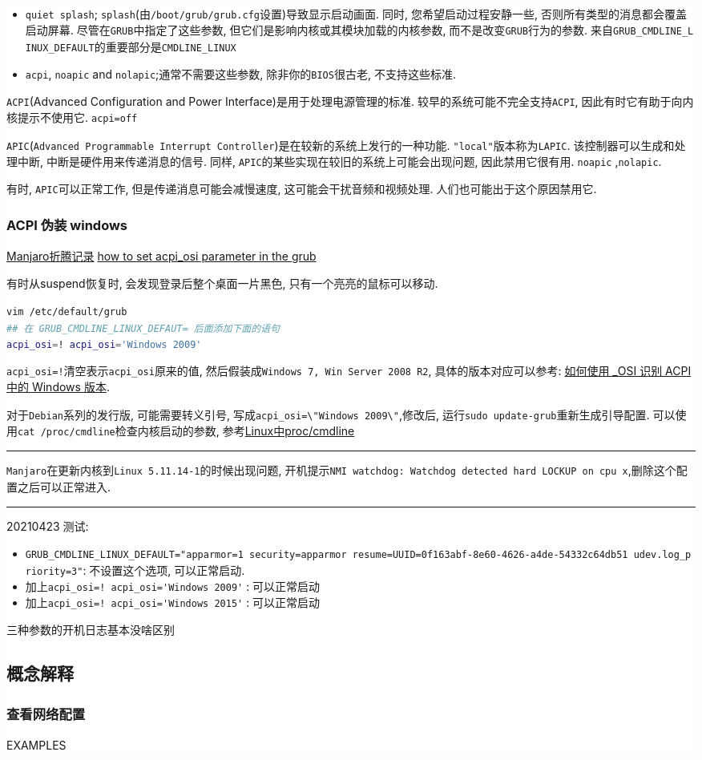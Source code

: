 + `quiet splash`; `splash`(由`/boot/grub/grub.cfg`设置)导致显示启动画面. 同时, 您希望启动过程安静一些, 否则所有类型的消息都会覆盖启动屏幕.
尽管在`GRUB`中指定了这些参数, 但它们是影响内核或其模块加载的内核参数, 而不是改变`GRUB`行为的参数. 来自`GRUB_CMDLINE_LINUX_DEFAULT`的重要部分是`CMDLINE_LINUX`

+ `acpi`, `noapic` and `nolapic`;通常不需要这些参数, 除非你的`BIOS`很古老, 不支持这些标准.

`ACPI`(Advanced Configuration and Power Interface)是用于处理电源管理的标准.
较早的系统可能不完全支持`ACPI`, 因此有时它有助于向内核提示不使用它. `acpi=off`

`APIC`(`Advanced Programmable Interrupt Controller`)是在较新的系统上发行的一种功能.
`"local"`版本称为`LAPIC`. 该控制器可以生成和处理中断, 中断是硬件用来传递消息的信号.
同样, `APIC`的某些实现在较旧的系统上可能会出现问题, 因此禁用它很有用.  `noapic` ,`nolapic`.

有时, `APIC`可以正常工作, 但是传递消息可能会减慢速度, 这可能会干扰音频和视频处理. 人们也可能出于这个原因禁用它.

### ACPI 伪装 windows

[Manjaro折腾记录](https://blog.csdn.net/hustcw98/article/details/81979172)
[how to set acpi_osi parameter in the grub](https://unix.stackexchange.com/questions/246672/how-to-set-acpi-osi-parameter-in-the-grub)

有时从suspend恢复时, 会发现登录后整个桌面一片黑色, 只有一个亮亮的鼠标可以移动.

```bash
vim /etc/default/grub
## 在 GRUB_CMDLINE_LINUX_DEFAUT= 后面添加下面的语句
acpi_osi=! acpi_osi='Windows 2009'
```

`acpi_osi=!`清空表示`acpi_osi`原来的值, 然后假装成`Windows 7, Win Server 2008 R2`,
具体的版本对应可以参考: [如何使用 _OSI 识别 ACPI 中的 Windows 版本](https://docs.microsoft.com/zh-cn/windows-hardware/drivers/acpi/winacpi-osi).

对于`Debian`系列的发行版, 可能需要转义引号, 写成`acpi_osi=\"Windows 2009\"`,修改后, 运行`sudo update-grub`重新生成引导配置.
可以使用`cat /proc/cmdline`检查内核启动的参数, 参考[Linux中proc/cmdline](https://blog.csdn.net/baidu_33879812/article/details/104906774)

***
`Manjaro`在更新内核到`Linux 5.11.14-1`的时候出现问题, 开机提示`NMI watchdog: Watchdog detected hard LOCKUP on cpu x`,删除这个配置之后可以正常进入.

***
20210423  测试:

+ `GRUB_CMDLINE_LINUX_DEFAULT="apparmor=1 security=apparmor resume=UUID=0f163abf-8e60-4626-a4de-54332c64db51 udev.log_priority=3"`: 不设置这个选项, 可以正常启动.
+ 加上`acpi_osi=! acpi_osi='Windows 2009'` : 可以正常启动
+ 加上`acpi_osi=! acpi_osi='Windows 2015'`  : 可以正常启动

三种参数的开机日志基本没啥区别

## 概念解释

### 查看网络配置

EXAMPLES
